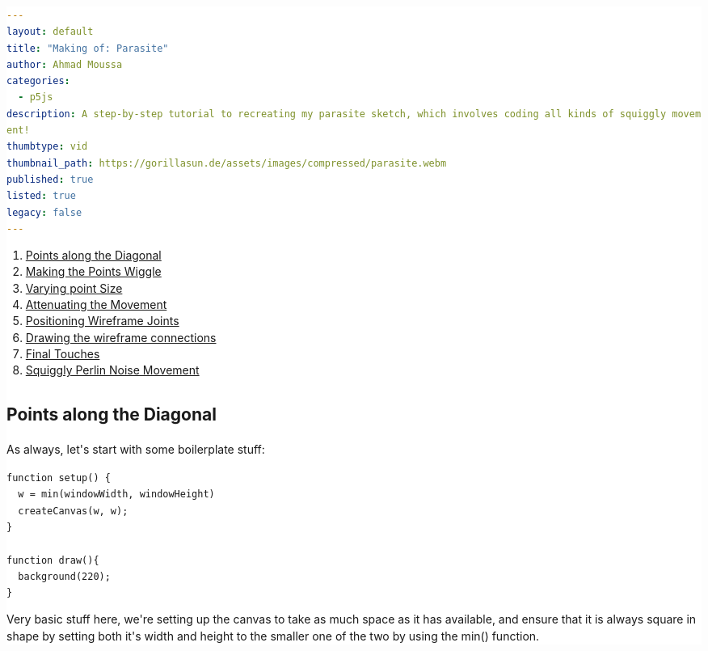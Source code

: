 ```yaml
---
layout: default
title: "Making of: Parasite"
author: Ahmad Moussa
categories:
  - p5js
description: A step-by-step tutorial to recreating my parasite sketch, which involves coding all kinds of squiggly movement!
thumbtype: vid
thumbnail_path: https://gorillasun.de/assets/images/compressed/parasite.webm
published: true
listed: true
legacy: false
---
```

<div class="image fit" style="margin: 0 0 0 0; padding: 0 0 0 0;">
  <video autoplay="" loop="" muted="" playsinline="" style="width:100%; border-radius: 0.375em; margin: 0 0 0 0;" draggable="true">
    <source src="https://gorillasun.de/assets/images/gifs/parasite/parasite.mp4" type="video/mp4">
  </video>	
</div>
<p></p>

1. <a href='#diag'>Points along the Diagonal</a>
2. <a href='#wiggle'>Making the Points Wiggle</a>
3. <a href='#size'>Varying point Size</a>
4. <a href='#atten'>Attenuating the Movement</a>
5. <a href='#joints'>Positioning Wireframe Joints</a>
6. <a href='#draw'>Drawing the wireframe connections</a>
7. <a href='#final'>Final Touches</a>
8. <a href='#prln'>Squiggly Perlin Noise Movement</a>

<h2><a name='diag'></a>Points along the Diagonal</h2>
As always, let's start with some boilerplate stuff:

<pre class="javascript"><code>function setup() {
  w = min(windowWidth, windowHeight)
  createCanvas(w, w);
}

function draw(){
  background(220);
}
</code></pre>

Very basic stuff here, we're setting up the canvas to take as much space as it has available, and ensure that it is always square in shape by setting both it's width and height to the smaller one of the two by using the min() function.

<script src="//toolness.github.io/p5.js-widget/p5-widget.js"></script>
<script type="text/p5" data-p5-version="1.2.0" data-autoplay data-preview-width="350" data-height="400">
function setup() {
  w = min(windowWidth, windowHeight)
  createCanvas(w, w);
